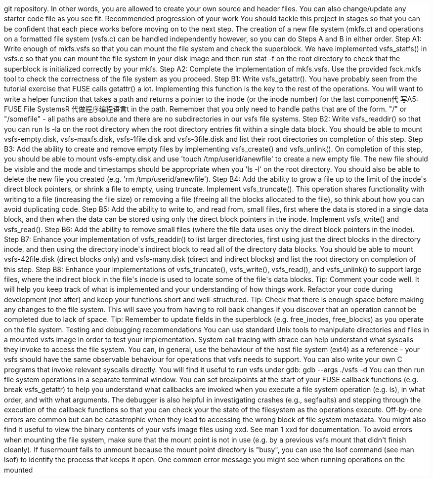 git repository. In other words, you are allowed to create your own source and header files. You can also change/update any starter code file as you see fit. Recommended progression of your work You should tackle this project in stages so that you can be confident that each piece works before moving on to the next step. The creation of a new file system (mkfs.c) and operations on a formatted file system (vsfs.c) can be handled independently however, so you can do Steps A and B in either order. Step A1: Write enough of mkfs.vsfs so that you can mount the file system and check the superblock. We have implemented vsfs_statfs() in vsfs.c so that you can mount the file system in your disk image and then run stat -f on the root directory to check that the superblock is initialized correctly by your mkfs. Step A2: Complete the implementation of mkfs.vsfs. Use the provided fsck.mkfs tool to check the correctness of the file system as you proceed. Step B1: Write vsfs_getattr(). You have probably seen from the tutorial exercise that FUSE calls getattr() a lot. Implementing this function is the key to the rest of the operations. You will want to write a helper function that takes a path and returns a pointer to the inode (or the inode number) for the last componen代 写A5: FUSE File SystemsR 代做程序编程语言t in the path. Remember that you only need to handle paths that are of the form. "/" or "/somefile" - all paths are absolute and there are no subdirectories in our vsfs file systems. Step B2: Write vsfs_readdir() so that you can run ls -la on the root directory when the root directory entries fit within a single data block. You should be able to mount vsfs-empty.disk, vsfs-maxfs.disk, vsfs-1file.disk and vsfs-3file.disk and list their root directories on completion of this step. Step B3: Add the ability to create and remove empty files by implementing vsfs_create() and vsfs_unlink(). On completion of this step, you should be able to mount vsfs-empty.disk and use 'touch /tmp/userid/anewfile' to create a new empty file. The new file should be visible and the mode and timestamps should be appropriate when you 'ls -l' on the root directory. You should also be able to delete the new file you created (e.g. 'rm /tmp/userid/anewfile'). Step B4: Add the ability to grow a file up to the limit of the inode's direct block pointers, or shrink a file to empty, using truncate. Implement vsfs_truncate(). This operation shares functionality with writing to a file (increasing the file size) or removing a file (freeing all the blocks allocated to the file), so think about how you can avoid duplicating code. Step B5: Add the ability to write to, and read from, small files, first where the data is stored in a single data block, and then when the data can be stored using only the direct block pointers in the inode. Implement vsfs_write() and vsfs_read(). Step B6: Add the ability to remove small files (where the file data uses only the direct block pointers in the inode). Step B7: Enhance your implementation of vsfs_readdir() to list larger directories, first using just the direct blocks in the directory inode, and then using the directory inode's indirect block to read all of the directory data blocks. You should be able to mount vsfs-42file.disk (direct blocks only) and vsfs-many.disk (direct and indirect blocks) and list the root directory on completion of this step. Step B8: Enhance your implementations of vsfs_truncate(), vsfs_write(), vsfs_read(), and vsfs_unlink() to support large files, where the indirect block in the file's inode is used to locate some of the file's data blocks. Tip: Comment your code well. It will help you keep track of what is implemented and your understanding of how things work. Refactor your code during development (not after) and keep your functions short and well-structured. Tip: Check that there is enough space before making any changes to the file system. This will save you from having to roll back changes if you discover that an operation cannot be completed due to lack of space. Tip: Remember to update fields in the superblock (e.g. free_inodes, free_blocks) as you operate on the file system. Testing and debugging recommendations You can use standard Unix tools to manipulate directories and files in a mounted vsfs image in order to test your implementation. System call tracing with strace can help understand what syscalls they invoke to access the file system. You can, in general, use the behaviour of the host file system (ext4) as a reference - your vsfs should have the same observable behaviour for operations that vsfs needs to support. You can also write your own C programs that invoke relevant syscalls directly. You will find it useful to run vsfs under gdb: gdb --args ./vsfs -d You can then run file system operations in a separate terminal window. You can set breakpoints at the start of your FUSE callback functions (e.g. break vsfs_getattr) to help you understand what callbacks are invoked when you execute a file system operation (e.g. ls), in what order, and with what arguments. The debugger is also helpful in investigating crashes (e.g., segfaults) and stepping through the execution of the callback functions so that you can check your the state of the filesystem as the operations execute. Off-by-one errors are common but can be catastrophic when they lead to accessing the wrong block of file system metadata. You might also find it useful to view the binary contents of your vsfs image files using xxd. See man 1 xxd for documentation. To avoid errors when mounting the file system, make sure that the mount point is not in use (e.g. by a previous vsfs mount that didn't finish cleanly). If fusermount fails to unmount because the mount point directory is "busy", you can use the lsof command (see man lsof) to identify the process that keeps it open. One common error message you might see when running operations on the mounted